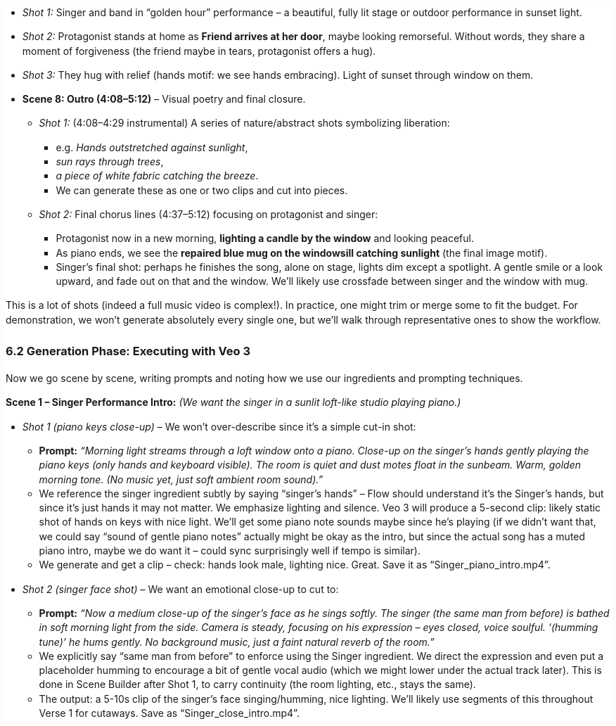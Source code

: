   * *Shot 1:* Singer and band in “golden hour” performance – a beautiful, fully lit stage or outdoor performance in sunset light.
  * *Shot 2:* Protagonist stands at home as **Friend arrives at her door**, maybe looking remorseful. Without words, they share a moment of forgiveness (the friend maybe in tears, protagonist offers a hug).
  * *Shot 3:* They hug with relief (hands motif: we see hands embracing). Light of sunset through window on them.
* **Scene 8: Outro (4:08–5:12)** – Visual poetry and final closure.

  * *Shot 1:* (4:08–4:29 instrumental) A series of nature/abstract shots symbolizing liberation:

    * e.g. *Hands outstretched against sunlight*,
    * *sun rays through trees*,
    * *a piece of white fabric catching the breeze*.
    * We can generate these as one or two clips and cut into pieces.
  * *Shot 2:* Final chorus lines (4:37–5:12) focusing on protagonist and singer:

    * Protagonist now in a new morning, **lighting a candle by the window** and looking peaceful.
    * As piano ends, we see the **repaired blue mug on the windowsill catching sunlight** (the final image motif).
    * Singer’s final shot: perhaps he finishes the song, alone on stage, lights dim except a spotlight. A gentle smile or a look upward, and fade out on that and the window. We’ll likely use crossfade between singer and the window with mug.

This is a lot of shots (indeed a full music video is complex!). In practice, one might trim or merge some to fit the budget. For demonstration, we won’t generate absolutely every single one, but we’ll walk through representative ones to show the workflow.

### 6.2 Generation Phase: Executing with Veo 3

Now we go scene by scene, writing prompts and noting how we use our ingredients and prompting techniques.

**Scene 1 – Singer Performance Intro:**
*(We want the singer in a sunlit loft-like studio playing piano.)*

* *Shot 1 (piano keys close-up)* – We won’t over-describe since it’s a simple cut-in shot:

  * **Prompt:** *“Morning light streams through a loft window onto a piano. Close-up on the singer’s hands gently playing the piano keys (only hands and keyboard visible). The room is quiet and dust motes float in the sunbeam. Warm, golden morning tone. (No music yet, just soft ambient room sound).”*
  * We reference the singer ingredient subtly by saying “singer’s hands” – Flow should understand it’s the Singer’s hands, but since it’s just hands it may not matter. We emphasize lighting and silence. Veo 3 will produce a 5-second clip: likely static shot of hands on keys with nice light. We’ll get some piano note sounds maybe since he’s playing (if we didn’t want that, we could say “sound of gentle piano notes” actually might be okay as the intro, but since the actual song has a muted piano intro, maybe we do want it – could sync surprisingly well if tempo is similar).
  * We generate and get a clip – check: hands look male, lighting nice. Great. Save it as “Singer\_piano\_intro.mp4”.

* *Shot 2 (singer face shot)* – We want an emotional close-up to cut to:

  * **Prompt:** *“Now a medium close-up of the singer’s face as he sings softly. The singer (the same man from before) is bathed in soft morning light from the side. Camera is steady, focusing on his expression – eyes closed, voice soulful. ‘(humming tune)’ he hums gently. No background music, just a faint natural reverb of the room.”*
  * We explicitly say “same man from before” to enforce using the Singer ingredient. We direct the expression and even put a placeholder humming to encourage a bit of gentle vocal audio (which we might lower under the actual track later). This is done in Scene Builder after Shot 1, to carry continuity (the room lighting, etc., stays the same).
  * The output: a 5-10s clip of the singer’s face singing/humming, nice lighting. We’ll likely use segments of this throughout Verse 1 for cutaways. Save as “Singer\_close\_intro.mp4”.
